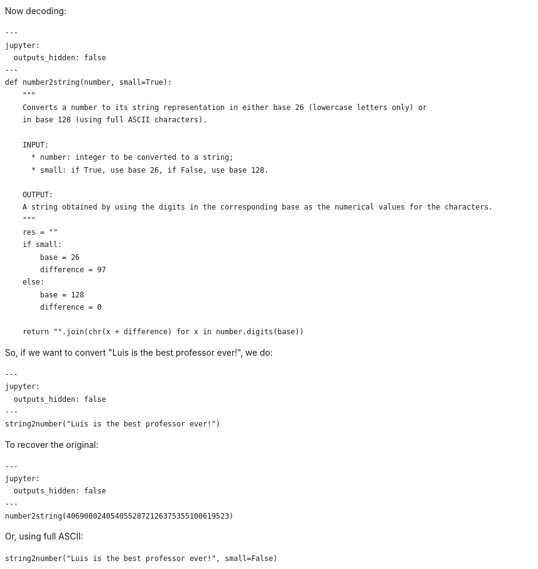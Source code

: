 Now decoding:

```{code-cell} ipython3
---
jupyter:
  outputs_hidden: false
---
def number2string(number, small=True):
    """
    Converts a number to its string representation in either base 26 (lowercase letters only) or
    in base 128 (using full ASCII characters).

    INPUT:
      * number: integer to be converted to a string;
      * small: if True, use base 26, if False, use base 128.

    OUTPUT:
    A string obtained by using the digits in the corresponding base as the numerical values for the characters.
    """
    res = ""
    if small:
        base = 26
        difference = 97
    else:
        base = 128
        difference = 0

    return "".join(chr(x + difference) for x in number.digits(base))
```

So, if we want to convert "Luis is the best professor ever!", we do:

```{code-cell} ipython3
---
jupyter:
  outputs_hidden: false
---
string2number("Luis is the best professor ever!")
```

To recover the original:

```{code-cell} ipython3
---
jupyter:
  outputs_hidden: false
---
number2string(4069000240540552872126375355100619523)
```

Or, using full ASCII:

```{code-cell} ipython3
string2number("Luis is the best professor ever!", small=False)
```
